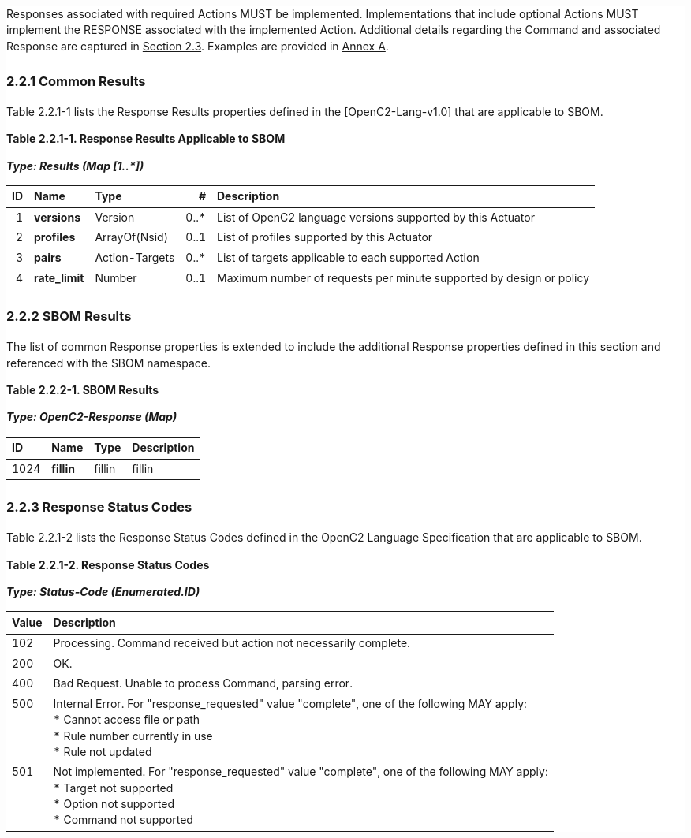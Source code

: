 Responses associated with required Actions MUST be implemented. Implementations that include optional Actions MUST implement the RESPONSE associated with the implemented Action. Additional details regarding the Command and associated Response are captured in [Section 2.3](#23-openc2-commands). Examples are provided in [Annex A](#annex-a-sample-commands).

### 2.2.1 Common Results
Table 2.2.1-1 lists the Response Results properties defined in the [[OpenC2-Lang-v1.0]](#openc2-lang-v10) that are applicable to SBOM.

**Table 2.2.1-1. Response Results Applicable to SBOM**

**_Type: Results (Map [1..*])_**

| ID | Name | Type | # | Description |
| ---: | :--- | :--- | ---: | :--- |
| 1 | **versions** | Version | 0..* | List of OpenC2 language versions supported by this Actuator |
| 2 | **profiles** | ArrayOf(Nsid) | 0..1 | List of profiles supported by this Actuator |
| 3 | **pairs** | Action-Targets | 0..* | List of targets applicable to each supported Action |
| 4 | **rate_limit** | Number | 0..1 | Maximum number of requests per minute supported by design or policy |

### 2.2.2 SBOM Results
The list of common Response properties is extended to include the additional Response properties defined in this section and referenced with the SBOM namespace.

**Table 2.2.2-1. SBOM Results**

**_Type: OpenC2-Response (Map)_**

| ID | Name | Type | Description |
| :--- | :--- | :--- | :--- |
| 1024 | **fillin** | fillin | fillin |

### 2.2.3 Response Status Codes
Table 2.2.1-2 lists the Response Status Codes defined in the OpenC2 Language Specification that are applicable to SBOM.

**Table 2.2.1-2. Response Status Codes**

**_Type: Status-Code (Enumerated.ID)_**

| Value | Description |
| :--- | :--- |
| 102 | Processing. Command received but action not necessarily complete. |
| 200 | OK. |
| 400 | Bad Request. Unable to process Command, parsing error. |
| 500 | Internal Error. For "response_requested" value "complete", one of the following MAY apply:<br> * Cannot access file or path<br> * Rule number currently in use<br> * Rule not updated |
| 501 | Not implemented. For "response_requested" value "complete", one of the following MAY apply:<br> * Target not supported<br> * Option not supported<br> * Command not supported |
